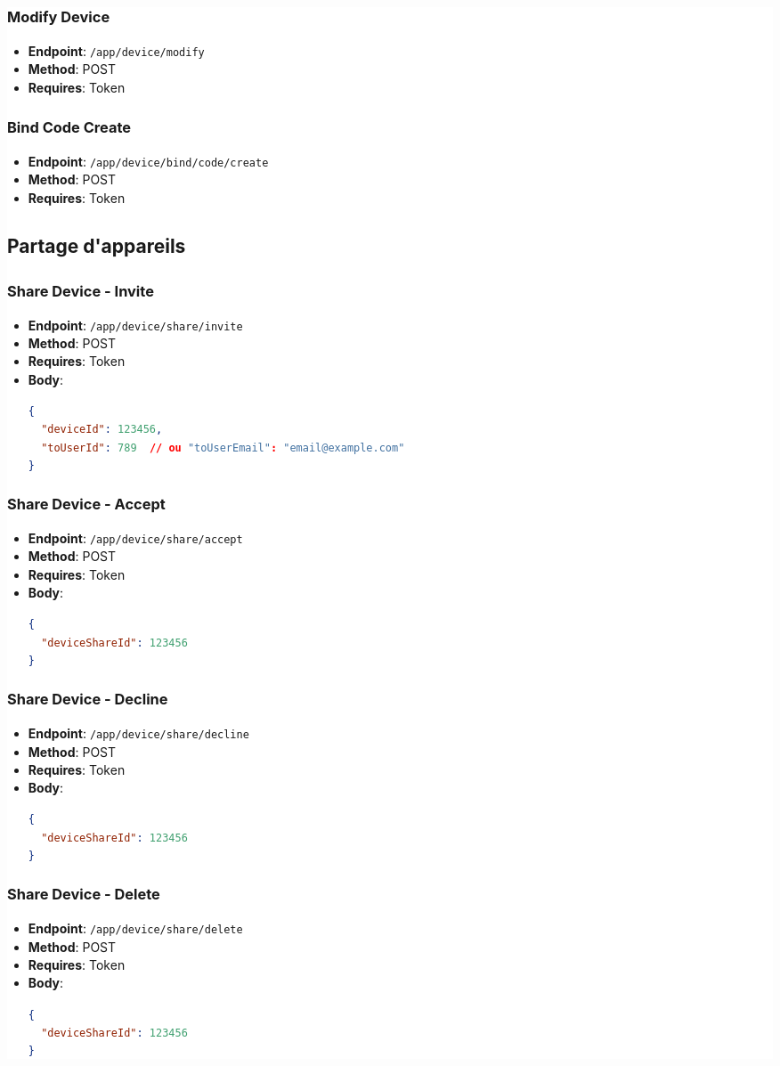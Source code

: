 ### Modify Device
- **Endpoint**: `/app/device/modify`
- **Method**: POST
- **Requires**: Token

### Bind Code Create
- **Endpoint**: `/app/device/bind/code/create`
- **Method**: POST
- **Requires**: Token

## Partage d'appareils

### Share Device - Invite
- **Endpoint**: `/app/device/share/invite`
- **Method**: POST
- **Requires**: Token
- **Body**:
  ```json
  {
    "deviceId": 123456,
    "toUserId": 789  // ou "toUserEmail": "email@example.com"
  }
  ```

### Share Device - Accept
- **Endpoint**: `/app/device/share/accept`
- **Method**: POST
- **Requires**: Token
- **Body**:
  ```json
  {
    "deviceShareId": 123456
  }
  ```

### Share Device - Decline
- **Endpoint**: `/app/device/share/decline`
- **Method**: POST
- **Requires**: Token
- **Body**:
  ```json
  {
    "deviceShareId": 123456
  }
  ```

### Share Device - Delete
- **Endpoint**: `/app/device/share/delete`
- **Method**: POST
- **Requires**: Token
- **Body**:
  ```json
  {
    "deviceShareId": 123456
  }
  ```
